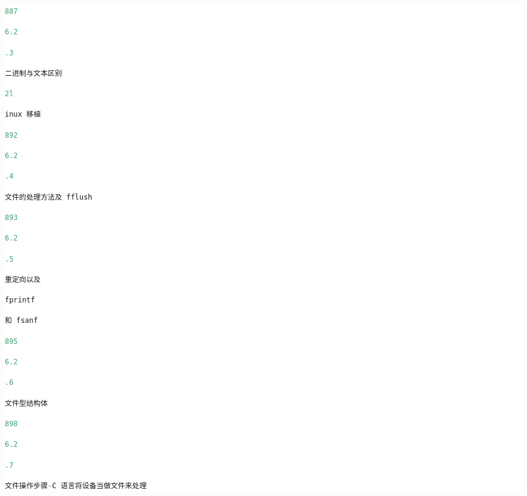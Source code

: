 ```python
887
```
```python
6.2
```
```python
.3
```
```python
二进制与文本区别
```
```python
2l
```
```python
inux 移植
```
```python
892
```
```python
6.2
```
```python
.4
```
```python
文件的处理方法及 fflush
```
```python
893
```
```python
6.2
```
```python
.5
```
```python
重定向以及
```
```python
fprintf
```
```python
和 fsanf
```
```python
895
```
```python
6.2
```
```python
.6
```
```python
文件型结构体
```
```python
898
```
```python
6.2
```
```python
.7
```
```python
文件操作步骤-C 语言将设备当做文件来处理
```
```python
```